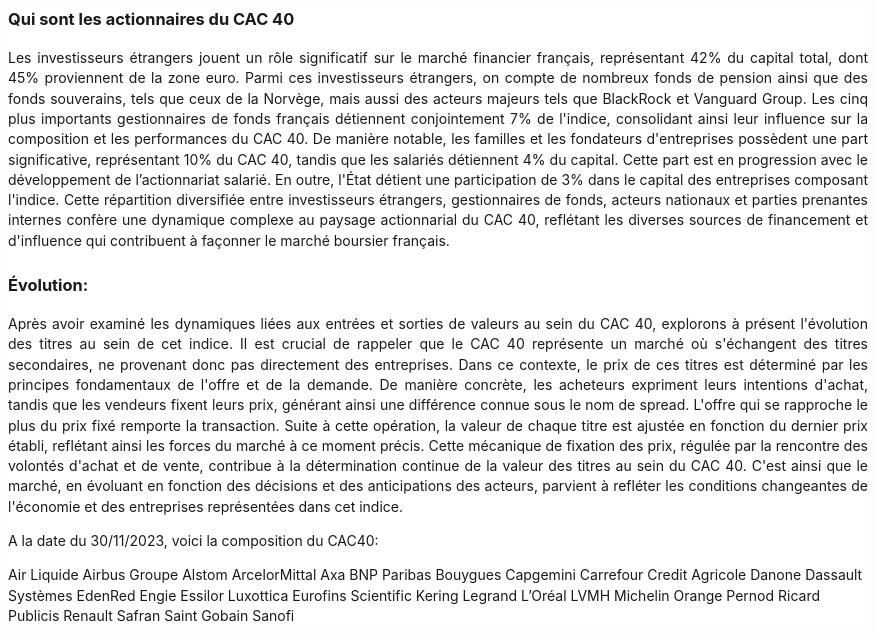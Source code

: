 ### Qui sont les actionnaires du CAC 40

<p align="justify"> Les investisseurs étrangers jouent un rôle significatif sur le marché financier français, représentant 42% du capital total, dont 45% proviennent de la zone euro. Parmi ces investisseurs étrangers, on compte de nombreux fonds de pension ainsi que des fonds souverains, tels que ceux de la Norvège, mais aussi des acteurs majeurs tels que BlackRock et Vanguard Group.
Les cinq plus importants gestionnaires de fonds français détiennent conjointement 7% de l'indice, consolidant ainsi leur influence sur la composition et les performances du CAC 40. De manière notable, les familles et les fondateurs d'entreprises possèdent une part significative, représentant 10% du CAC 40, tandis que les salariés détiennent 4% du capital. Cette part est en progression avec le développement de l’actionnariat salarié.
En outre, l'État détient une participation de 3% dans le capital des entreprises composant l'indice. Cette répartition diversifiée entre investisseurs étrangers, gestionnaires de fonds, acteurs nationaux et parties prenantes internes confère une dynamique complexe au paysage actionnarial du CAC 40, reflétant les diverses sources de financement et d'influence qui contribuent à façonner le marché boursier français.</p>

### Évolution:

<p align="justify">Après avoir examiné les dynamiques liées aux entrées et sorties de valeurs au sein du CAC 40, explorons à présent l'évolution des titres au sein de cet indice. Il est crucial de rappeler que le CAC 40 représente un marché où s'échangent des titres secondaires, ne provenant donc pas directement des entreprises. Dans ce contexte, le prix de ces titres est déterminé par les principes fondamentaux de l'offre et de la demande.
De manière concrète, les acheteurs expriment leurs intentions d'achat, tandis que les vendeurs fixent leurs prix, générant ainsi une différence connue sous le nom de spread. L'offre qui se rapproche le plus du prix fixé remporte la transaction. Suite à cette opération, la valeur de chaque titre est ajustée en fonction du dernier prix établi, reflétant ainsi les forces du marché à ce moment précis.
Cette mécanique de fixation des prix, régulée par la rencontre des volontés d'achat et de vente, contribue à la détermination continue de la valeur des titres au sein du CAC 40. C'est ainsi que le marché, en évoluant en fonction des décisions et des anticipations des acteurs, parvient à refléter les conditions changeantes de l'économie et des entreprises représentées dans cet indice.</p>

A la date du 30/11/2023, voici la composition du CAC40: 

Air Liquide
Airbus Groupe
Alstom
ArcelorMittal
Axa
BNP Paribas
Bouygues
Capgemini
Carrefour
Credit Agricole
Danone
Dassault Systèmes
EdenRed
Engie
Essilor Luxottica
Eurofins Scientific
Kering
Legrand
L’Oréal
LVMH
Michelin
Orange
Pernod Ricard
Publicis
Renault
Safran
Saint Gobain
Sanofi
